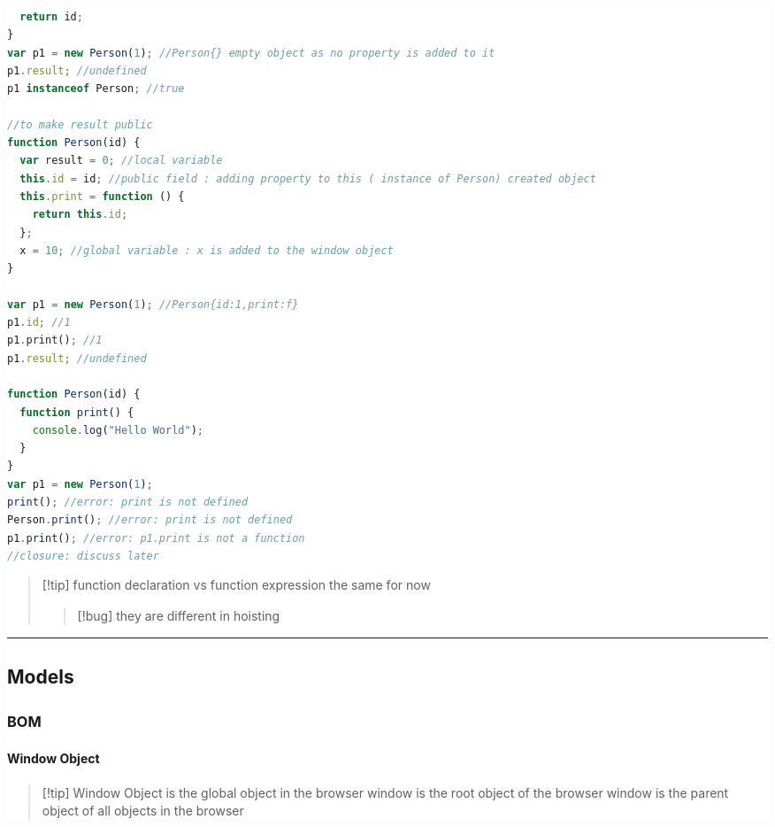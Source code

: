 ```js
  return id;
}
var p1 = new Person(1); //Person{} empty object as no property is added to it
p1.result; //undefined
p1 instanceof Person; //true

//to make result public
function Person(id) {
  var result = 0; //local variable
  this.id = id; //public field : adding property to this ( instance of Person) created object
  this.print = function () {
    return this.id;
  };
  x = 10; //global variable : x is added to the window object
}

var p1 = new Person(1); //Person{id:1,print:f}
p1.id; //1
p1.print(); //1
p1.result; //undefined

function Person(id) {
  function print() {
    console.log("Hello World");
  }
}
var p1 = new Person(1);
print(); //error: print is not defined
Person.print(); //error: print is not defined
p1.print(); //error: p1.print is not a function
//closure: discuss later
```

> [!tip] function declaration vs function expression
> the same for now
>
> > [!bug] they are different in hoisting

---

## Models

### BOM

#### Window Object

> [!tip] Window Object
> is the global object in the browser
> window is the root object of the browser
> window is the parent object of all objects in the browser
